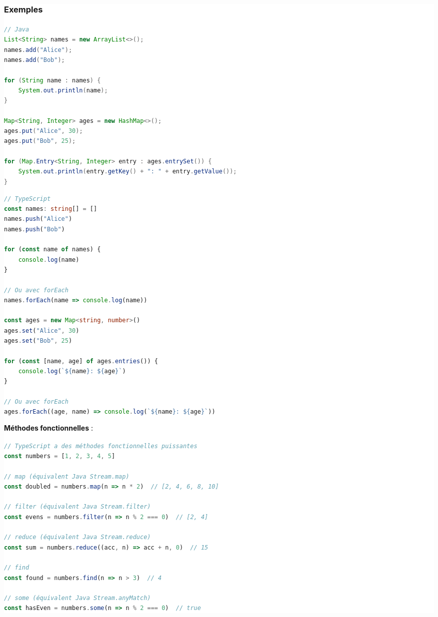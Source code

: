### Exemples

```java
// Java
List<String> names = new ArrayList<>();
names.add("Alice");
names.add("Bob");

for (String name : names) {
    System.out.println(name);
}

Map<String, Integer> ages = new HashMap<>();
ages.put("Alice", 30);
ages.put("Bob", 25);

for (Map.Entry<String, Integer> entry : ages.entrySet()) {
    System.out.println(entry.getKey() + ": " + entry.getValue());
}
```

```typescript
// TypeScript
const names: string[] = []
names.push("Alice")
names.push("Bob")

for (const name of names) {
    console.log(name)
}

// Ou avec forEach
names.forEach(name => console.log(name))

const ages = new Map<string, number>()
ages.set("Alice", 30)
ages.set("Bob", 25)

for (const [name, age] of ages.entries()) {
    console.log(`${name}: ${age}`)
}

// Ou avec forEach
ages.forEach((age, name) => console.log(`${name}: ${age}`))
```

**Méthodes fonctionnelles** :
```typescript
// TypeScript a des méthodes fonctionnelles puissantes
const numbers = [1, 2, 3, 4, 5]

// map (équivalent Java Stream.map)
const doubled = numbers.map(n => n * 2)  // [2, 4, 6, 8, 10]

// filter (équivalent Java Stream.filter)
const evens = numbers.filter(n => n % 2 === 0)  // [2, 4]

// reduce (équivalent Java Stream.reduce)
const sum = numbers.reduce((acc, n) => acc + n, 0)  // 15

// find
const found = numbers.find(n => n > 3)  // 4

// some (équivalent Java Stream.anyMatch)
const hasEven = numbers.some(n => n % 2 === 0)  // true
```
